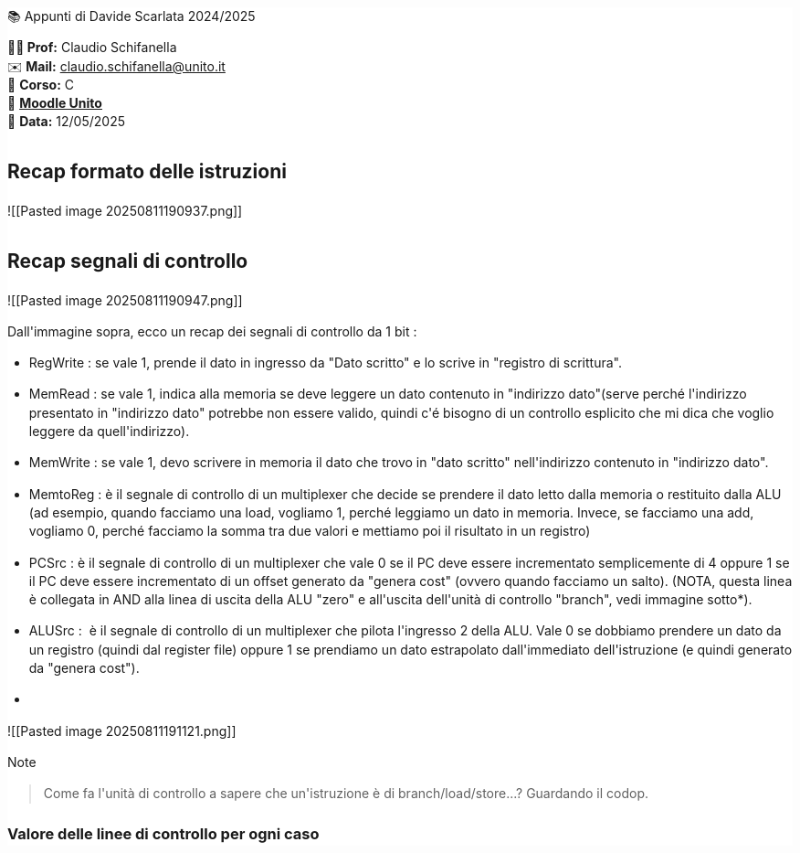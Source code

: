 📚 Appunti di Davide Scarlata 2024/2025

**👨‍🏫 Prof:** Claudio Schifanella  
✉️ **Mail:** [claudio.schifanella@unito.it](mailto:claudio.schifanella@unito.it)  
📌 **Corso:** C  
🔗 **[Moodle Unito](https://informatica.i-learn.unito.it/course/view.php?id=3106)**  
📅 **Data:** 12/05/2025

## Recap formato delle istruzioni

![[Pasted image 20250811190937.png]]

## Recap segnali di controllo

![[Pasted image 20250811190947.png]]

Dall'immagine sopra, ecco un recap dei segnali di controllo da 1 bit :

- RegWrite : se vale 1, prende il dato in ingresso da "Dato scritto" e lo scrive in "registro di scrittura".

- MemRead : se vale 1, indica alla memoria se deve leggere un dato contenuto in "indirizzo dato"(serve perché l'indirizzo presentato in "indirizzo dato" potrebbe non essere valido, quindi c'é bisogno di un controllo esplicito che mi dica che voglio leggere da quell'indirizzo).

- MemWrite : se vale 1, devo scrivere in memoria il dato che trovo in "dato scritto" nell'indirizzo contenuto in "indirizzo dato".

- MemtoReg : è il segnale di controllo di un multiplexer che decide se prendere il dato letto dalla memoria o restituito dalla ALU (ad esempio, quando facciamo una load, vogliamo 1, perché leggiamo un dato in memoria. Invece, se facciamo una add, vogliamo 0, perché facciamo la somma tra due valori e mettiamo poi il risultato in un registro)

- PCSrc : è il segnale di controllo di un multiplexer che vale 0 se il PC deve essere incrementato semplicemente di 4 oppure 1 se il PC deve essere incrementato di un offset generato da "genera cost" (ovvero quando facciamo un salto). (NOTA, questa linea è collegata in AND alla linea di uscita della ALU "zero" e all'uscita dell'unità di controllo "branch", vedi immagine sotto*).

- ALUSrc :  è il segnale di controllo di un multiplexer che pilota l'ingresso 2 della ALU. Vale 0 se dobbiamo prendere un dato da un registro (quindi dal register file) oppure 1 se prendiamo un dato estrapolato dall'immediato dell'istruzione (e quindi generato da "genera cost").

*

![[Pasted image 20250811191121.png]]

  

> [!NOTE]

> Come fa l'unità di controllo a sapere che un'istruzione è di branch/load/store...? Guardando il codop.

### Valore delle linee di controllo per ogni caso
